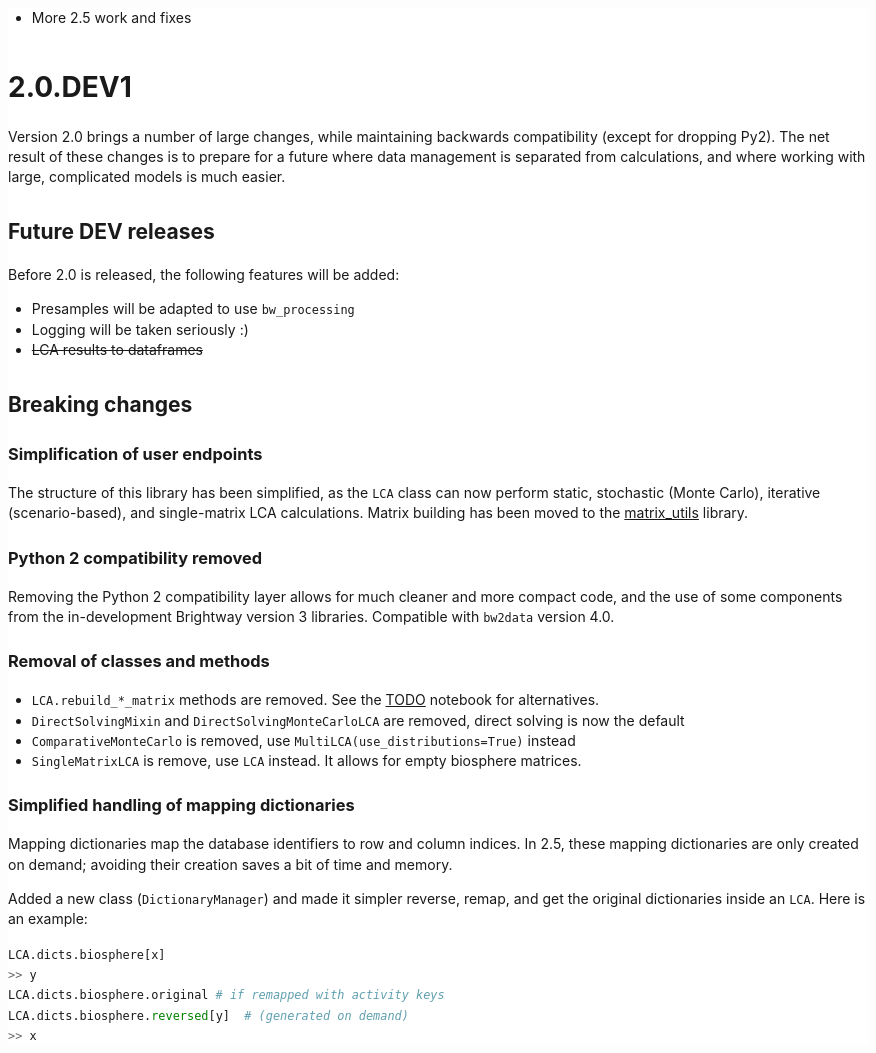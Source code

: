 * More 2.5 work and fixes

# 2.0.DEV1

Version 2.0 brings a number of large changes, while maintaining backwards compatibility (except for dropping Py2). The net result of these changes is to prepare for a future where data management is separated from calculations, and where working with large, complicated models is much easier.

## Future DEV releases

Before 2.0 is released, the following features will be added:

* Presamples will be adapted to use `bw_processing`
* Logging will be taken seriously :)
* ~~LCA results to dataframes~~

## Breaking changes

### Simplification of user endpoints

The structure of this library has been simplified, as the `LCA` class can now perform static, stochastic (Monte Carlo), iterative (scenario-based), and single-matrix LCA calculations. Matrix building has been moved to the [matrix_utils](https://github.com/brightway-lca/matrix_utils) library.

### Python 2 compatibility removed

Removing the Python 2 compatibility layer allows for much cleaner and more compact code, and the use of some components from the in-development Brightway version 3 libraries. Compatible with `bw2data` version 4.0.

### Removal of classes and methods

* `LCA.rebuild_*_matrix` methods are removed. See the [TODO]() notebook for alternatives.
* `DirectSolvingMixin` and `DirectSolvingMonteCarloLCA` are removed, direct solving is now the default
* `ComparativeMonteCarlo` is removed, use `MultiLCA(use_distributions=True)` instead
* `SingleMatrixLCA` is remove, use `LCA` instead. It allows for empty biosphere matrices.

### Simplified handling of mapping dictionaries

Mapping dictionaries map the database identifiers to row and column indices. In 2.5, these mapping dictionaries are only created on demand; avoiding their creation saves a bit of time and memory.

Added a new class (`DictionaryManager`) and made it simpler reverse, remap, and get the original dictionaries inside an `LCA`. Here is an example:

```python
LCA.dicts.biosphere[x]
>> y
LCA.dicts.biosphere.original # if remapped with activity keys
LCA.dicts.biosphere.reversed[y]  # (generated on demand)
>> x
```
